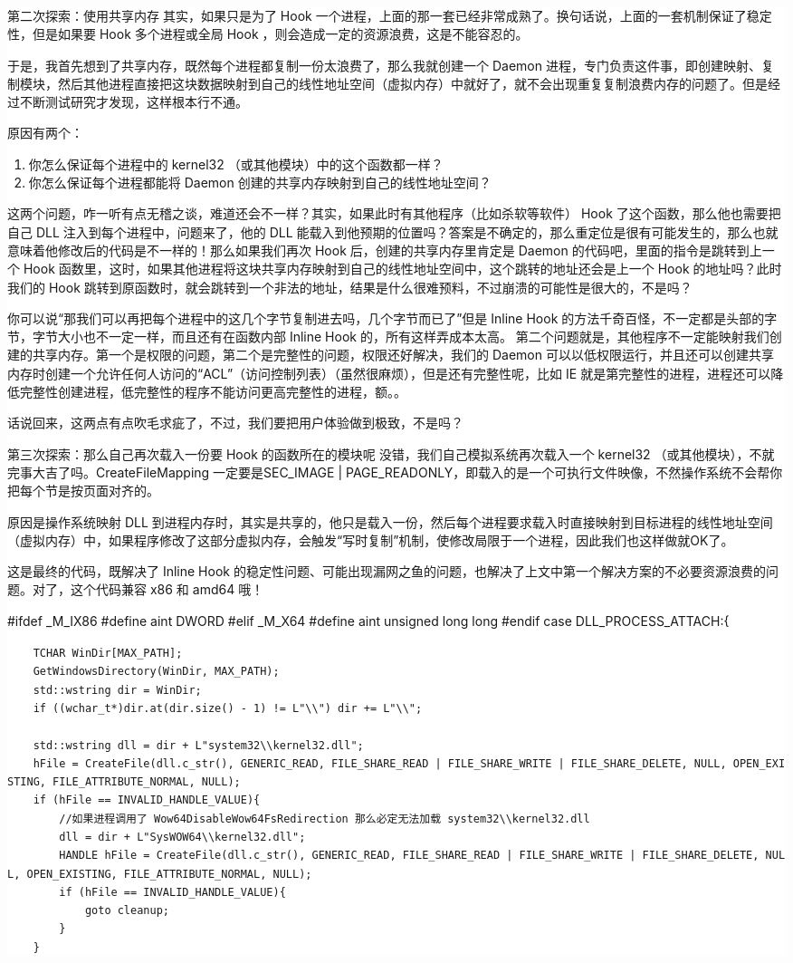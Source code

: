 第二次探索：使用共享内存
其实，如果只是为了 Hook 一个进程，上面的那一套已经非常成熟了。换句话说，上面的一套机制保证了稳定性，但是如果要 Hook 多个进程或全局 Hook ，则会造成一定的资源浪费，这是不能容忍的。

于是，我首先想到了共享内存，既然每个进程都复制一份太浪费了，那么我就创建一个 Daemon 进程，专门负责这件事，即创建映射、复制模块，然后其他进程直接把这块数据映射到自己的线性地址空间（虚拟内存）中就好了，就不会出现重复复制浪费内存的问题了。但是经过不断测试研究才发现，这样根本行不通。

原因有两个： 
1. 你怎么保证每个进程中的 kernel32 （或其他模块）中的这个函数都一样？ 
2. 你怎么保证每个进程都能将 Daemon 创建的共享内存映射到自己的线性地址空间？

这两个问题，咋一听有点无稽之谈，难道还会不一样？其实，如果此时有其他程序（比如杀软等软件） Hook 了这个函数，那么他也需要把自己 DLL 注入到每个进程中，问题来了，他的 DLL 能载入到他预期的位置吗？答案是不确定的，那么重定位是很有可能发生的，那么也就意味着他修改后的代码是不一样的！那么如果我们再次 Hook 后，创建的共享内存里肯定是 Daemon 的代码吧，里面的指令是跳转到上一个 Hook 函数里，这时，如果其他进程将这块共享内存映射到自己的线性地址空间中，这个跳转的地址还会是上一个 Hook 的地址吗？此时我们的 Hook 跳转到原函数时，就会跳转到一个非法的地址，结果是什么很难预料，不过崩溃的可能性是很大的，不是吗？

你可以说“那我们可以再把每个进程中的这几个字节复制进去吗，几个字节而已了”但是 Inline Hook 的方法千奇百怪，不一定都是头部的字节，字节大小也不一定一样，而且还有在函数内部 Inline Hook 的，所有这样弄成本太高。 
第二个问题就是，其他程序不一定能映射我们创建的共享内存。第一个是权限的问题，第二个是完整性的问题，权限还好解决，我们的 Daemon 可以以低权限运行，并且还可以创建共享内存时创建一个允许任何人访问的“ACL”（访问控制列表）（虽然很麻烦），但是还有完整性呢，比如 IE 就是第完整性的进程，进程还可以降低完整性创建进程，低完整性的程序不能访问更高完整性的进程，额。。

话说回来，这两点有点吹毛求疵了，不过，我们要把用户体验做到极致，不是吗？

第三次探索：那么自己再次载入一份要 Hook 的函数所在的模块呢
没错，我们自己模拟系统再次载入一个 kernel32 （或其他模块），不就完事大吉了吗。CreateFileMapping 一定要是SEC_IMAGE | PAGE_READONLY，即载入的是一个可执行文件映像，不然操作系统不会帮你把每个节是按页面对齐的。

原因是操作系统映射 DLL 到进程内存时，其实是共享的，他只是载入一份，然后每个进程要求载入时直接映射到目标进程的线性地址空间（虚拟内存）中，如果程序修改了这部分虚拟内存，会触发“写时复制”机制，使修改局限于一个进程，因此我们也这样做就OK了。

这是最终的代码，既解决了 Inline Hook 的稳定性问题、可能出现漏网之鱼的问题，也解决了上文中第一个解决方案的不必要资源浪费的问题。对了，这个代码兼容 x86 和 amd64 哦！

#ifdef _M_IX86
#define aint DWORD
#elif _M_X64
#define aint unsigned long long
#endif
    case DLL_PROCESS_ATTACH:{

        TCHAR WinDir[MAX_PATH];
        GetWindowsDirectory(WinDir, MAX_PATH);
        std::wstring dir = WinDir;
        if ((wchar_t*)dir.at(dir.size() - 1) != L"\\") dir += L"\\";

        std::wstring dll = dir + L"system32\\kernel32.dll";
        hFile = CreateFile(dll.c_str(), GENERIC_READ, FILE_SHARE_READ | FILE_SHARE_WRITE | FILE_SHARE_DELETE, NULL, OPEN_EXISTING, FILE_ATTRIBUTE_NORMAL, NULL);
        if (hFile == INVALID_HANDLE_VALUE){
            //如果进程调用了 Wow64DisableWow64FsRedirection 那么必定无法加载 system32\\kernel32.dll
            dll = dir + L"SysWOW64\\kernel32.dll";
            HANDLE hFile = CreateFile(dll.c_str(), GENERIC_READ, FILE_SHARE_READ | FILE_SHARE_WRITE | FILE_SHARE_DELETE, NULL, OPEN_EXISTING, FILE_ATTRIBUTE_NORMAL, NULL);
            if (hFile == INVALID_HANDLE_VALUE){
                goto cleanup;
            }
        }
